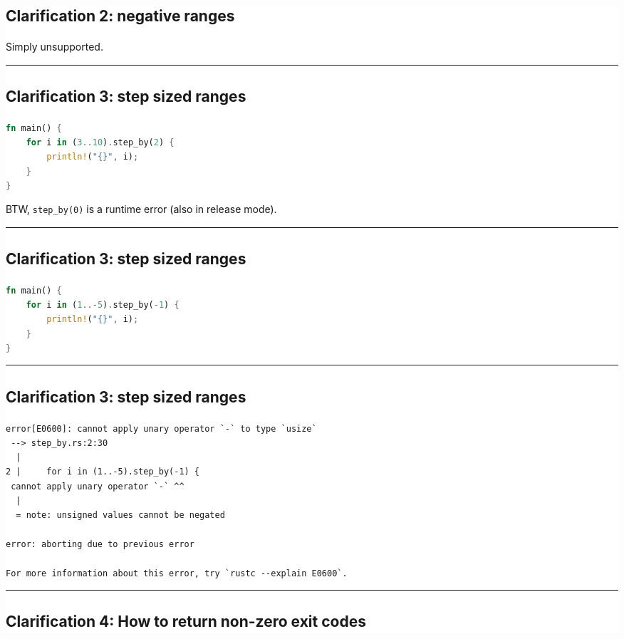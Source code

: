 
## Clarification 2: negative ranges

Simply unsupported.

---

## Clarification 3: step sized ranges

```rust
fn main() {
    for i in (3..10).step_by(2) {
        println!("{}", i);
    }
}
```

BTW, `step_by(0)` is a runtime error (also in release mode).

---

## Clarification 3: step sized ranges

```rust
fn main() {
    for i in (1..-5).step_by(-1) {
        println!("{}", i);
    }
}
```

---

## Clarification 3: step sized ranges

```
error[E0600]: cannot apply unary operator `-` to type `usize`
 --> step_by.rs:2:30
  |
2 |     for i in (1..-5).step_by(-1) {
 cannot apply unary operator `-` ^^
  |
  = note: unsigned values cannot be negated

error: aborting due to previous error

For more information about this error, try `rustc --explain E0600`.
```

---

## Clarification 4: How to return non-zero exit codes
